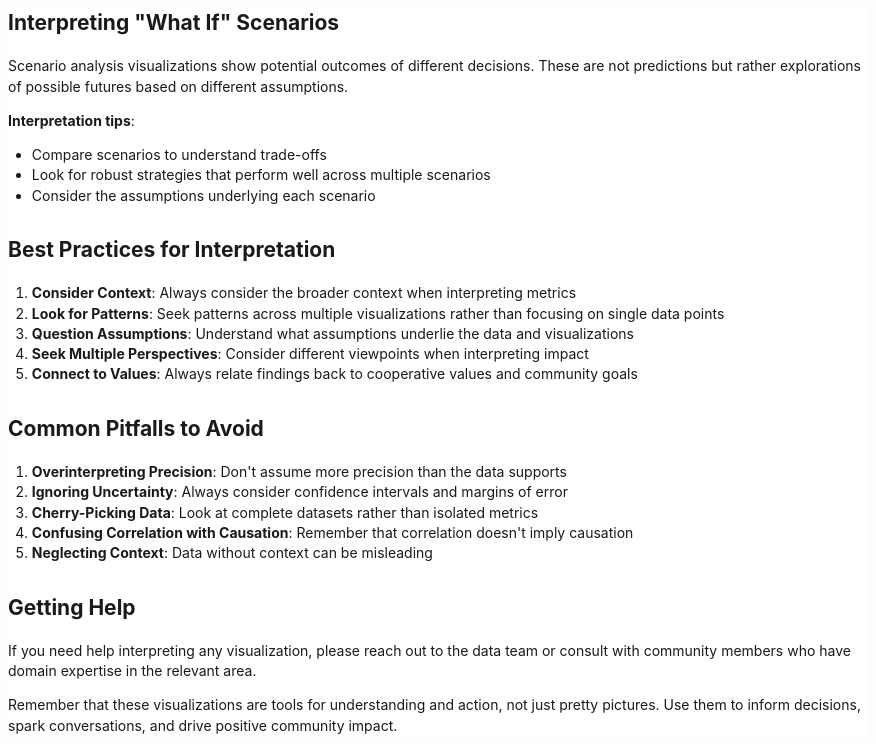 ## Interpreting "What If" Scenarios

Scenario analysis visualizations show potential outcomes of different decisions. These are not predictions but rather explorations of possible futures based on different assumptions.

**Interpretation tips**:
- Compare scenarios to understand trade-offs
- Look for robust strategies that perform well across multiple scenarios
- Consider the assumptions underlying each scenario

## Best Practices for Interpretation

1. **Consider Context**: Always consider the broader context when interpreting metrics
2. **Look for Patterns**: Seek patterns across multiple visualizations rather than focusing on single data points
3. **Question Assumptions**: Understand what assumptions underlie the data and visualizations
4. **Seek Multiple Perspectives**: Consider different viewpoints when interpreting impact
5. **Connect to Values**: Always relate findings back to cooperative values and community goals

## Common Pitfalls to Avoid

1. **Overinterpreting Precision**: Don't assume more precision than the data supports
2. **Ignoring Uncertainty**: Always consider confidence intervals and margins of error
3. **Cherry-Picking Data**: Look at complete datasets rather than isolated metrics
4. **Confusing Correlation with Causation**: Remember that correlation doesn't imply causation
5. **Neglecting Context**: Data without context can be misleading

## Getting Help

If you need help interpreting any visualization, please reach out to the data team or consult with community members who have domain expertise in the relevant area.

Remember that these visualizations are tools for understanding and action, not just pretty pictures. Use them to inform decisions, spark conversations, and drive positive community impact.